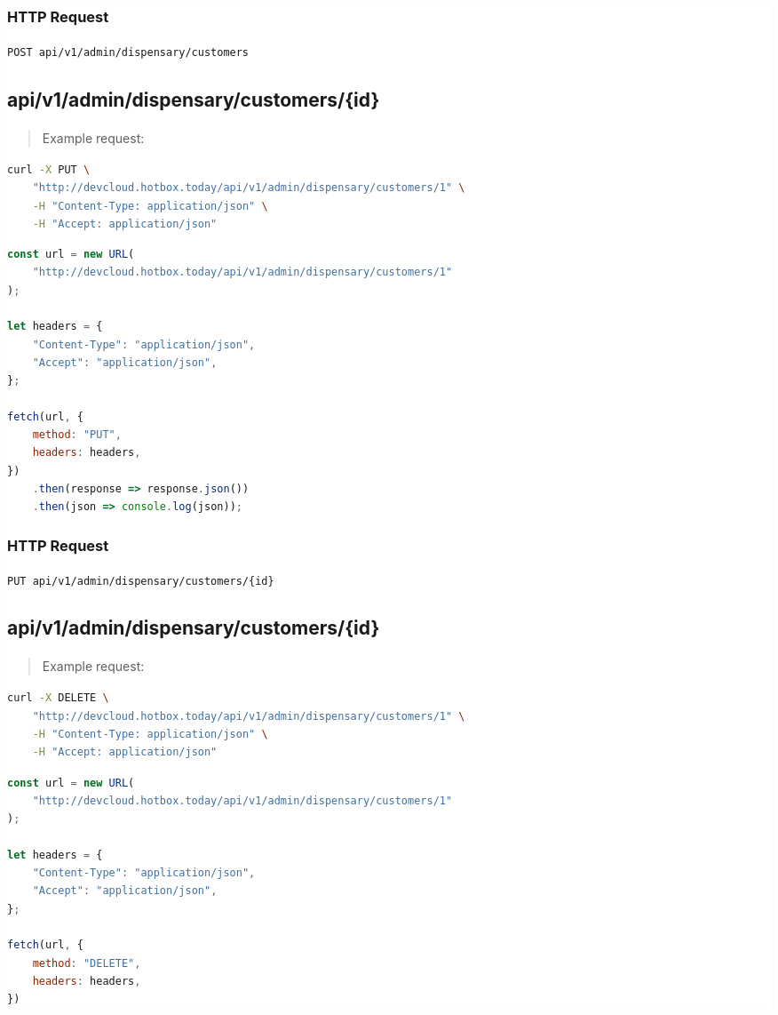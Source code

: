 

### HTTP Request
`POST api/v1/admin/dispensary/customers`





## api/v1/admin/dispensary/customers/{id}
> Example request:

```bash
curl -X PUT \
    "http://devcloud.hotbox.today/api/v1/admin/dispensary/customers/1" \
    -H "Content-Type: application/json" \
    -H "Accept: application/json"
```

```javascript
const url = new URL(
    "http://devcloud.hotbox.today/api/v1/admin/dispensary/customers/1"
);

let headers = {
    "Content-Type": "application/json",
    "Accept": "application/json",
};

fetch(url, {
    method: "PUT",
    headers: headers,
})
    .then(response => response.json())
    .then(json => console.log(json));
```



### HTTP Request
`PUT api/v1/admin/dispensary/customers/{id}`





## api/v1/admin/dispensary/customers/{id}
> Example request:

```bash
curl -X DELETE \
    "http://devcloud.hotbox.today/api/v1/admin/dispensary/customers/1" \
    -H "Content-Type: application/json" \
    -H "Accept: application/json"
```

```javascript
const url = new URL(
    "http://devcloud.hotbox.today/api/v1/admin/dispensary/customers/1"
);

let headers = {
    "Content-Type": "application/json",
    "Accept": "application/json",
};

fetch(url, {
    method: "DELETE",
    headers: headers,
})
```